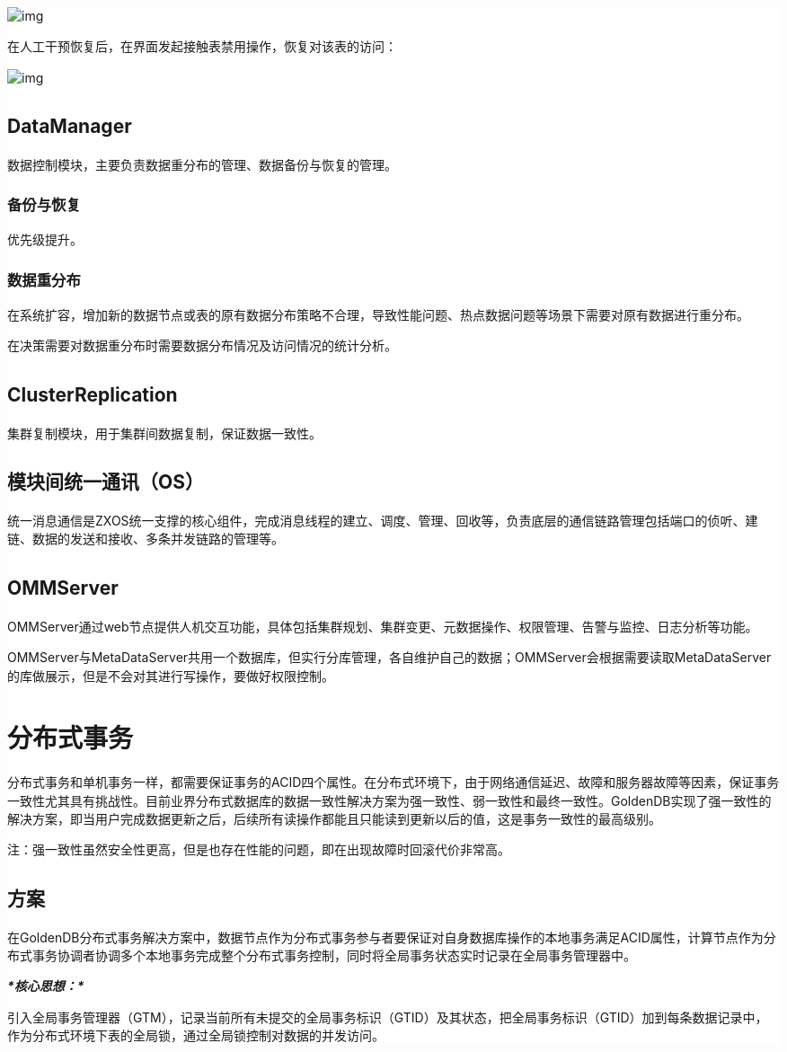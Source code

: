 ![img](file:///C:\Users\大力\AppData\Local\Temp\ksohtml\wps574.tmp.jpg) 

在人工干预恢复后，在界面发起接触表禁用操作，恢复对该表的访问：

![img](file:///C:\Users\大力\AppData\Local\Temp\ksohtml\wps575.tmp.jpg) 

## DataManager

数据控制模块，主要负责数据重分布的管理、数据备份与恢复的管理。

### **备份与恢复**

优先级提升。

### **数据重分布**

在系统扩容，增加新的数据节点或表的原有数据分布策略不合理，导致性能问题、热点数据问题等场景下需要对原有数据进行重分布。

在决策需要对数据重分布时需要数据分布情况及访问情况的统计分析。

## ClusterReplication

集群复制模块，用于集群间数据复制，保证数据一致性。

## 模块间统一通讯（OS）

统一消息通信是ZXOS统一支撑的核心组件，完成消息线程的建立、调度、管理、回收等，负责底层的通信链路管理包括端口的侦听、建链、数据的发送和接收、多条并发链路的管理等。

 

## OMMServer

OMMServer通过web节点提供人机交互功能，具体包括集群规划、集群变更、元数据操作、权限管理、告警与监控、日志分析等功能。

OMMServer与MetaDataServer共用一个数据库，但实行分库管理，各自维护自己的数据；OMMServer会根据需要读取MetaDataServer的库做展示，但是不会对其进行写操作，要做好权限控制。

 

# 分布式事务

分布式事务和单机事务一样，都需要保证事务的ACID四个属性。在分布式环境下，由于网络通信延迟、故障和服务器故障等因素，保证事务一致性尤其具有挑战性。目前业界分布式数据库的数据一致性解决方案为强一致性、弱一致性和最终一致性。GoldenDB实现了强一致性的解决方案，即当用户完成数据更新之后，后续所有读操作都能且只能读到更新以后的值，这是事务一致性的最高级别。

注：强一致性虽然安全性更高，但是也存在性能的问题，即在出现故障时回滚代价非常高。

## 方案

在GoldenDB分布式事务解决方案中，数据节点作为分布式事务参与者要保证对自身数据库操作的本地事务满足ACID属性，计算节点作为分布式事务协调者协调多个本地事务完成整个分布式事务控制，同时将全局事务状态实时记录在全局事务管理器中。

***\*核心思想：\****

引入全局事务管理器（GTM），记录当前所有未提交的全局事务标识（GTID）及其状态，把全局事务标识（GTID）加到每条数据记录中，作为分布式环境下表的全局锁，通过全局锁控制对数据的并发访问。
